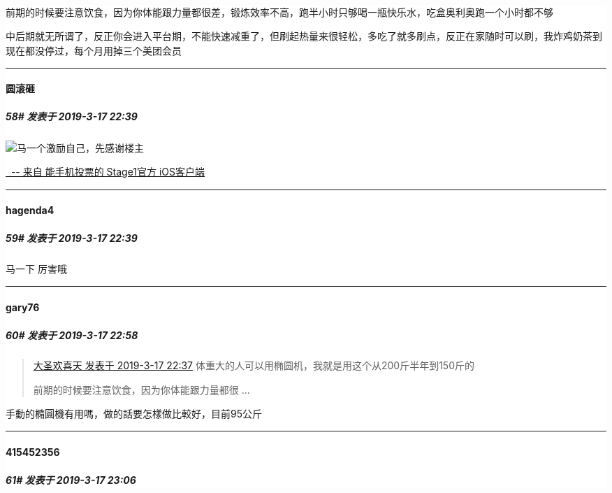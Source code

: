 
前期的时候要注意饮食，因为你体能跟力量都很差，锻炼效率不高，跑半小时只够喝一瓶快乐水，吃盒奥利奥跑一个小时都不够


中后期就无所谓了，反正你会进入平台期，不能快速减重了，但刷起热量来很轻松，多吃了就多刷点，反正在家随时可以刷，我炸鸡奶茶到现在都没停过，每个月用掉三个美团会员







*****

####  圆滚砸  
##### 58#       发表于 2019-3-17 22:39



<img src="https://static.saraba1st.com/image/smiley/face2017/026.png" referrerpolicy="no-referrer">马一个激励自己，先感谢楼主

[  -- 来自 能手机投票的 Stage1官方 iOS客户端](https://itunes.apple.com/fi/app/saraba1st/id1221237470?mt=8)







*****

####  hagenda4  
##### 59#       发表于 2019-3-17 22:39




马一下 厉害哦 







*****

####  gary76  
##### 60#       发表于 2019-3-17 22:58



<blockquote><a href="httphttps://bbs.saraba1st.com/2b/forum.php?mod=redirect&amp;goto=findpost&amp;pid=42940439&amp;ptid=1817661" target="_blank">大圣欢喜天 发表于 2019-3-17 22:37</a>
体重大的人可以用椭圆机，我就是用这个从200斤半年到150斤的


前期的时候要注意饮食，因为你体能跟力量都很 ...</blockquote>
手動的橢圓機有用嗎，做的話要怎樣做比較好，目前95公斤







*****

####  415452356  
##### 61#       发表于 2019-3-17 23:06
